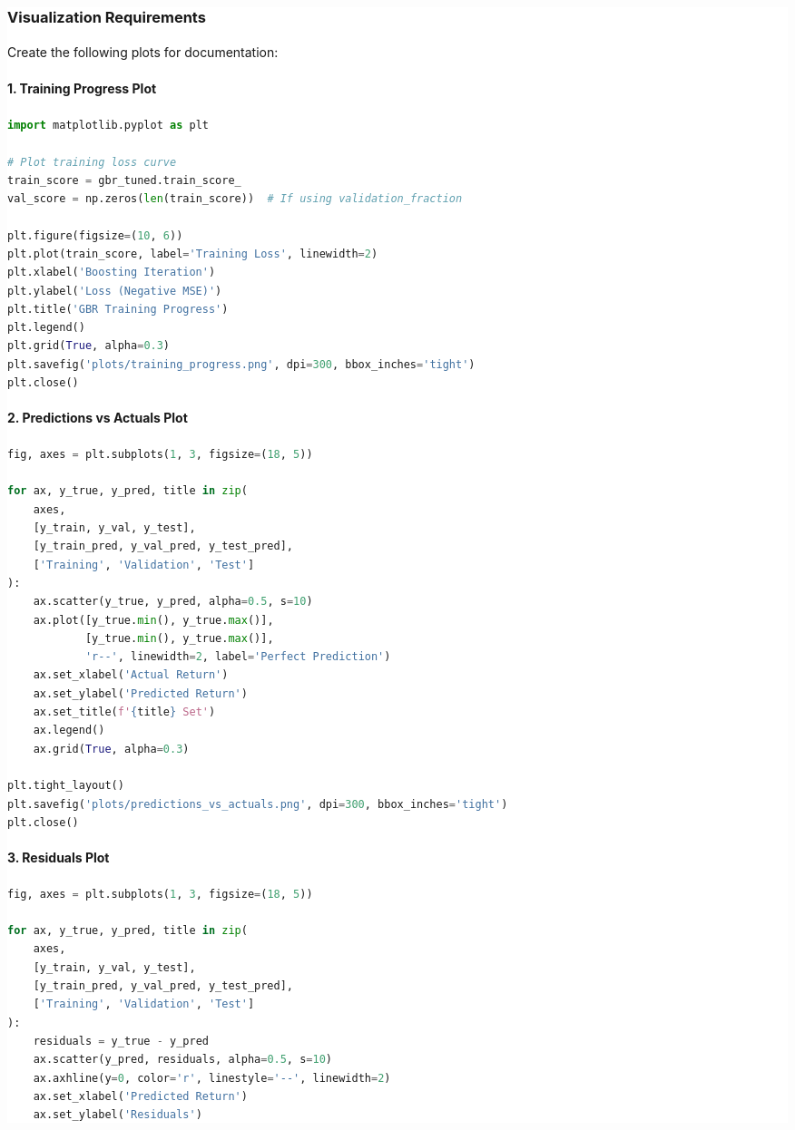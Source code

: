 ### Visualization Requirements

Create the following plots for documentation:

#### 1. Training Progress Plot

```python
import matplotlib.pyplot as plt

# Plot training loss curve
train_score = gbr_tuned.train_score_
val_score = np.zeros(len(train_score))  # If using validation_fraction

plt.figure(figsize=(10, 6))
plt.plot(train_score, label='Training Loss', linewidth=2)
plt.xlabel('Boosting Iteration')
plt.ylabel('Loss (Negative MSE)')
plt.title('GBR Training Progress')
plt.legend()
plt.grid(True, alpha=0.3)
plt.savefig('plots/training_progress.png', dpi=300, bbox_inches='tight')
plt.close()
```

#### 2. Predictions vs Actuals Plot

```python
fig, axes = plt.subplots(1, 3, figsize=(18, 5))

for ax, y_true, y_pred, title in zip(
    axes, 
    [y_train, y_val, y_test],
    [y_train_pred, y_val_pred, y_test_pred],
    ['Training', 'Validation', 'Test']
):
    ax.scatter(y_true, y_pred, alpha=0.5, s=10)
    ax.plot([y_true.min(), y_true.max()], 
            [y_true.min(), y_true.max()], 
            'r--', linewidth=2, label='Perfect Prediction')
    ax.set_xlabel('Actual Return')
    ax.set_ylabel('Predicted Return')
    ax.set_title(f'{title} Set')
    ax.legend()
    ax.grid(True, alpha=0.3)

plt.tight_layout()
plt.savefig('plots/predictions_vs_actuals.png', dpi=300, bbox_inches='tight')
plt.close()
```

#### 3. Residuals Plot

```python
fig, axes = plt.subplots(1, 3, figsize=(18, 5))

for ax, y_true, y_pred, title in zip(
    axes,
    [y_train, y_val, y_test],
    [y_train_pred, y_val_pred, y_test_pred],
    ['Training', 'Validation', 'Test']
):
    residuals = y_true - y_pred
    ax.scatter(y_pred, residuals, alpha=0.5, s=10)
    ax.axhline(y=0, color='r', linestyle='--', linewidth=2)
    ax.set_xlabel('Predicted Return')
    ax.set_ylabel('Residuals')
```